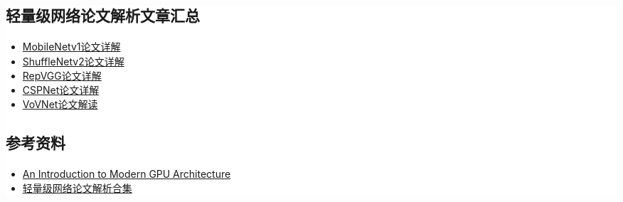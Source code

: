 ## 轻量级网络论文解析文章汇总

- [MobileNetv1论文详解](https://github.com/HarleysZhang/cv_note/blob/master/7-model_compression/%E8%BD%BB%E9%87%8F%E7%BA%A7%E7%BD%91%E7%BB%9C%E8%AE%BA%E6%96%87%E8%A7%A3%E6%9E%90/MobileNetv1%E8%AE%BA%E6%96%87%E8%AF%A6%E8%A7%A3.md)
- [ShuffleNetv2论文详解](https://github.com/HarleysZhang/cv_note/blob/master/7-model_compression/%E8%BD%BB%E9%87%8F%E7%BA%A7%E7%BD%91%E7%BB%9C%E8%AE%BA%E6%96%87%E8%A7%A3%E6%9E%90/ShuffleNetv2%E8%AE%BA%E6%96%87%E8%AF%A6%E8%A7%A3.md)
- [RepVGG论文详解](https://github.com/HarleysZhang/cv_note/blob/master/7-model_compression/%E8%BD%BB%E9%87%8F%E7%BA%A7%E7%BD%91%E7%BB%9C%E8%AE%BA%E6%96%87%E8%A7%A3%E6%9E%90/RepVGG%E8%AE%BA%E6%96%87%E8%AF%A6%E8%A7%A3.md)
- [CSPNet论文详解](https://github.com/HarleysZhang/cv_note/blob/master/7-model_compression/%E8%BD%BB%E9%87%8F%E7%BA%A7%E7%BD%91%E7%BB%9C%E8%AE%BA%E6%96%87%E8%A7%A3%E6%9E%90/CSPNet%E8%AE%BA%E6%96%87%E8%AF%A6%E8%A7%A3.md)
- [VoVNet论文解读](https://github.com/HarleysZhang/cv_note/blob/master/7-model_compression/%E8%BD%BB%E9%87%8F%E7%BA%A7%E7%BD%91%E7%BB%9C%E8%AE%BA%E6%96%87%E8%A7%A3%E6%9E%90/VoVNet%E8%AE%BA%E6%96%87%E8%A7%A3%E8%AF%BB.md)

## 参考资料

- [An Introduction to Modern GPU Architecture](https://download.nvidia.com/developer/cuda/seminar/TDCI_Arch.pdf)
- [轻量级网络论文解析合集](https://github.com/HarleysZhang/cv_note/tree/79740428b6162630eb80ed3d39052cac52f60c32/7-model_compression/%E8%BD%BB%E9%87%8F%E7%BA%A7%E7%BD%91%E7%BB%9C%E8%AE%BA%E6%96%87%E8%A7%A3%E6%9E%90)
